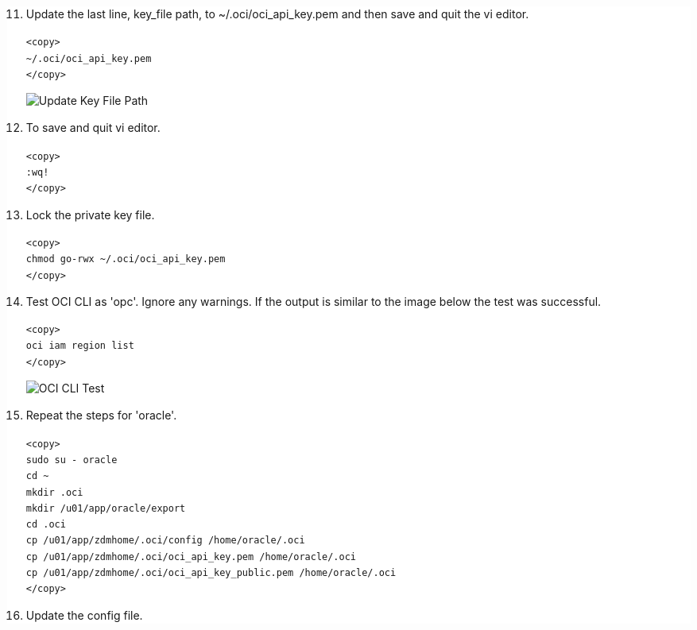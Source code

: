 11. Update the last line, key_file path, to ~/.oci/oci\_api\_key.pem and then save and quit the vi editor.

    ```
    <copy>
    ~/.oci/oci_api_key.pem
    </copy>
    ```
    ![Update Key File Path](./images/update-keyfile-path.png)


12. To save and quit vi editor.

    ```
    <copy>
    :wq!
    </copy>
    ```


13. Lock the private key file.
    ```
    <copy>
    chmod go-rwx ~/.oci/oci_api_key.pem
    </copy>
    ```



14. Test OCI CLI as 'opc'. Ignore any warnings. If the output is similar to the image below the test was successful.

    ```
    <copy>
    oci iam region list
    </copy>
    ```

    ![OCI CLI Test](./images/cli-test.png)

15. Repeat the steps for 'oracle'.

    ```
    <copy>
    sudo su - oracle
    cd ~
    mkdir .oci
    mkdir /u01/app/oracle/export
    cd .oci
    cp /u01/app/zdmhome/.oci/config /home/oracle/.oci
    cp /u01/app/zdmhome/.oci/oci_api_key.pem /home/oracle/.oci
    cp /u01/app/zdmhome/.oci/oci_api_key_public.pem /home/oracle/.oci		
    </copy>
    ```


16. Update the config file.
